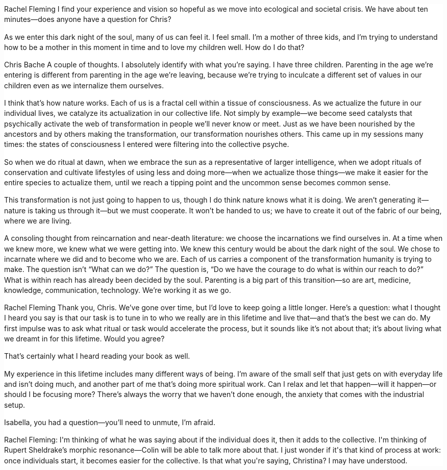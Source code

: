 Rachel Fleming
I find your experience and vision so hopeful as we move into ecological and societal crisis. We have about ten minutes—does anyone have a question for Chris?

As we enter this dark night of the soul, many of us can feel it. I feel small. I’m a mother of three kids, and I’m trying to understand how to be a mother in this moment in time and to love my children well. How do I do that?

Chris Bache
A couple of thoughts. I absolutely identify with what you’re saying. I have three children. Parenting in the age we’re entering is different from parenting in the age we’re leaving, because we’re trying to inculcate a different set of values in our children even as we internalize them ourselves.

I think that’s how nature works. Each of us is a fractal cell within a tissue of consciousness. As we actualize the future in our individual lives, we catalyze its actualization in our collective life. Not simply by example—we become seed catalysts that psychically activate the web of transformation in people we’ll never know or meet. Just as we have been nourished by the ancestors and by others making the transformation, our transformation nourishes others. This came up in my sessions many times: the states of consciousness I entered were filtering into the collective psyche.

So when we do ritual at dawn, when we embrace the sun as a representative of larger intelligence, when we adopt rituals of conservation and cultivate lifestyles of using less and doing more—when we actualize those things—we make it easier for the entire species to actualize them, until we reach a tipping point and the uncommon sense becomes common sense.

This transformation is not just going to happen to us, though I do think nature knows what it is doing. We aren’t generating it—nature is taking us through it—but we must cooperate. It won’t be handed to us; we have to create it out of the fabric of our being, where we are living.

A consoling thought from reincarnation and near-death literature: we choose the incarnations we find ourselves in. At a time when we knew more, we knew what we were getting into. We knew this century would be about the dark night of the soul. We chose to incarnate where we did and to become who we are. Each of us carries a component of the transformation humanity is trying to make. The question isn’t “What can we do?” The question is, “Do we have the courage to do what is within our reach to do?” What is within reach has already been decided by the soul. Parenting is a big part of this transition—so are art, medicine, knowledge, communication, technology. We’re working it as we go.

Rachel Fleming
Thank you, Chris. We’ve gone over time, but I’d love to keep going a little longer. Here’s a question: what I thought I heard you say is that our task is to tune in to who we really are in this lifetime and live that—and that’s the best we can do. My first impulse was to ask what ritual or task would accelerate the process, but it sounds like it’s not about that; it’s about living what we dreamt in for this lifetime. Would you agree?

That’s certainly what I heard reading your book as well.

My experience in this lifetime includes many different ways of being. I’m aware of the small self that just gets on with everyday life and isn’t doing much, and another part of me that’s doing more spiritual work. Can I relax and let that happen—will it happen—or should I be focusing more? There’s always the worry that we haven’t done enough, the anxiety that comes with the industrial setup.

Isabella, you had a question—you’ll need to unmute, I’m afraid.

Rachel Fleming: I'm thinking of what he was saying about if the individual does it, then it adds to the collective. I'm thinking of Rupert Sheldrake’s morphic resonance—Colin will be able to talk more about that. I just wonder if it's that kind of process at work: once individuals start, it becomes easier for the collective. Is that what you're saying, Christina? I may have understood.

